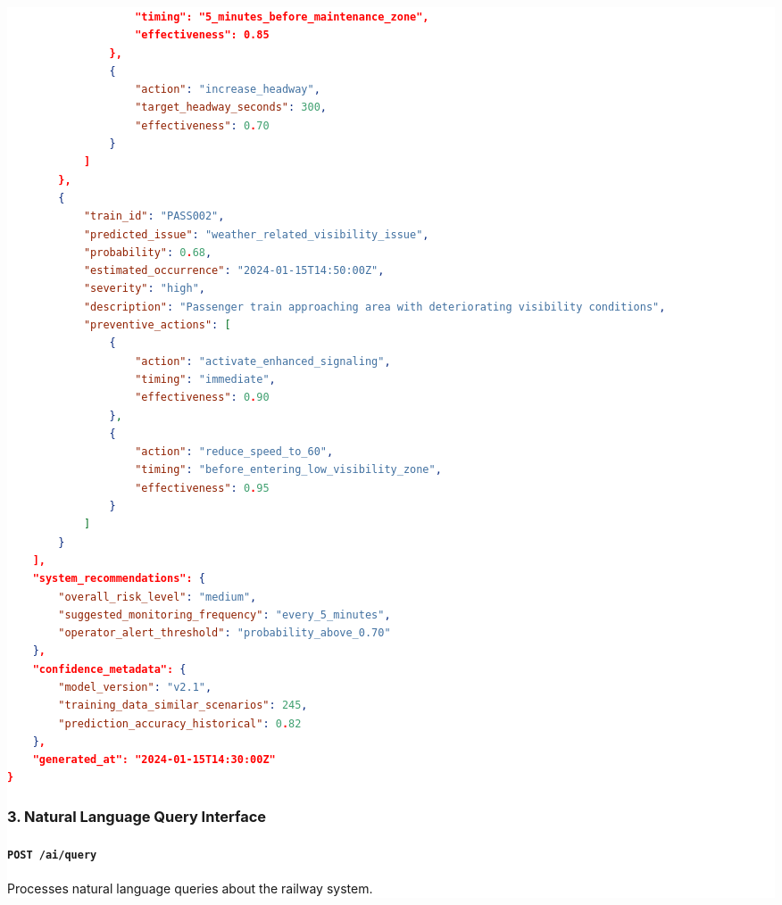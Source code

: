 ```json
                    "timing": "5_minutes_before_maintenance_zone",
                    "effectiveness": 0.85
                },
                {
                    "action": "increase_headway",
                    "target_headway_seconds": 300,
                    "effectiveness": 0.70
                }
            ]
        },
        {
            "train_id": "PASS002",
            "predicted_issue": "weather_related_visibility_issue",
            "probability": 0.68,
            "estimated_occurrence": "2024-01-15T14:50:00Z",
            "severity": "high",
            "description": "Passenger train approaching area with deteriorating visibility conditions",
            "preventive_actions": [
                {
                    "action": "activate_enhanced_signaling",
                    "timing": "immediate",
                    "effectiveness": 0.90
                },
                {
                    "action": "reduce_speed_to_60",
                    "timing": "before_entering_low_visibility_zone",
                    "effectiveness": 0.95
                }
            ]
        }
    ],
    "system_recommendations": {
        "overall_risk_level": "medium",
        "suggested_monitoring_frequency": "every_5_minutes",
        "operator_alert_threshold": "probability_above_0.70"
    },
    "confidence_metadata": {
        "model_version": "v2.1",
        "training_data_similar_scenarios": 245,
        "prediction_accuracy_historical": 0.82
    },
    "generated_at": "2024-01-15T14:30:00Z"
}
```

### 3. Natural Language Query Interface

#### `POST /ai/query`
Processes natural language queries about the railway system.
